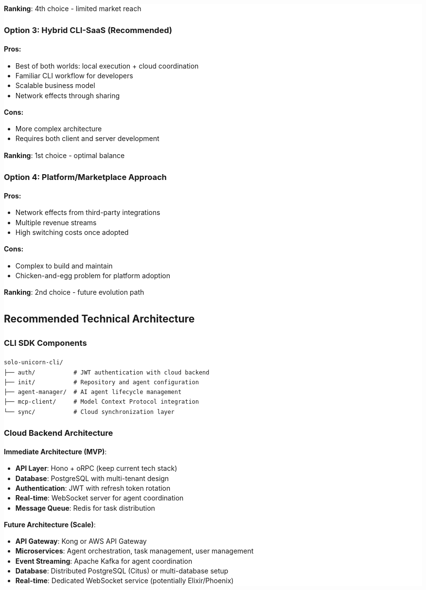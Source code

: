 **Ranking**: 4th choice - limited market reach

### Option 3: Hybrid CLI-SaaS (Recommended)
**Pros:**
- Best of both worlds: local execution + cloud coordination
- Familiar CLI workflow for developers
- Scalable business model
- Network effects through sharing

**Cons:**
- More complex architecture
- Requires both client and server development

**Ranking**: 1st choice - optimal balance

### Option 4: Platform/Marketplace Approach
**Pros:**
- Network effects from third-party integrations
- Multiple revenue streams
- High switching costs once adopted

**Cons:**
- Complex to build and maintain
- Chicken-and-egg problem for platform adoption

**Ranking**: 2nd choice - future evolution path

## Recommended Technical Architecture

### CLI SDK Components

```
solo-unicorn-cli/
├── auth/           # JWT authentication with cloud backend
├── init/           # Repository and agent configuration
├── agent-manager/  # AI agent lifecycle management
├── mcp-client/     # Model Context Protocol integration
└── sync/           # Cloud synchronization layer
```

### Cloud Backend Architecture

**Immediate Architecture (MVP)**:
- **API Layer**: Hono + oRPC (keep current tech stack)
- **Database**: PostgreSQL with multi-tenant design
- **Authentication**: JWT with refresh token rotation
- **Real-time**: WebSocket server for agent coordination
- **Message Queue**: Redis for task distribution

**Future Architecture (Scale)**:
- **API Gateway**: Kong or AWS API Gateway
- **Microservices**: Agent orchestration, task management, user management
- **Event Streaming**: Apache Kafka for agent coordination
- **Database**: Distributed PostgreSQL (Citus) or multi-database setup
- **Real-time**: Dedicated WebSocket service (potentially Elixir/Phoenix)
